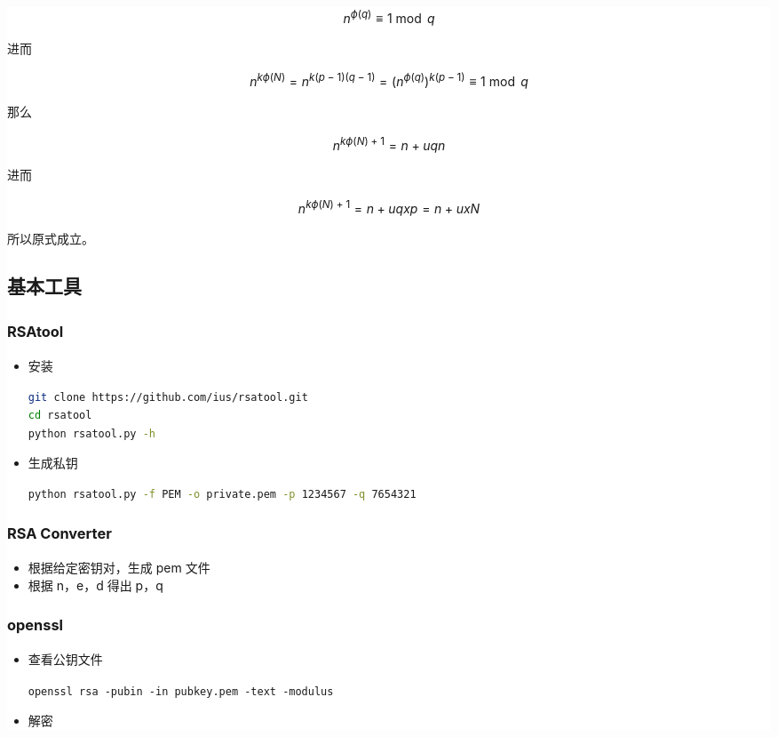 $$
n^{\phi(q)} \equiv 1 \bmod q
$$

进而

$$
n^{k\phi(N)}=n^{k(p-1)(q-1)}=(n^{\phi(q)})^{k(p-1)} \equiv 1 \bmod q
$$

那么

$$
n^{k\phi(N)+1}=n+uqn
$$

进而

$$
n^{k\phi(N)+1}=n+uqxp=n+uxN
$$

所以原式成立。

## 基本工具

### RSAtool

-   安装

    ```bash
    git clone https://github.com/ius/rsatool.git
    cd rsatool
    python rsatool.py -h
    ```

-   生成私钥

    ```bash
    python rsatool.py -f PEM -o private.pem -p 1234567 -q 7654321
    ```

### RSA Converter

- 根据给定密钥对，生成 pem 文件
- 根据 n，e，d 得出 p，q

### openssl

-   查看公钥文件

    ```shell
    openssl rsa -pubin -in pubkey.pem -text -modulus
    ```

-   解密
